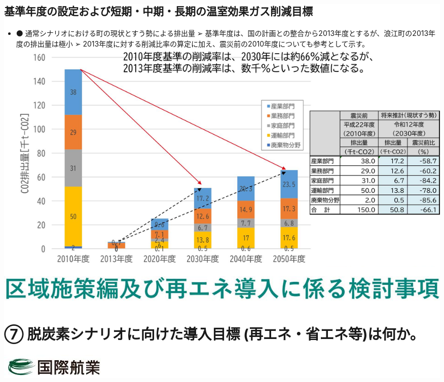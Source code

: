 ## **基準年度の設定および短期・中期・長期の温室効果ガス削減目標**

- ⚫ 通常シナリオにおける町の現状とすう勢による排出量 ➢ 基準年度は、国の計画との整合から2013年度とするが、浪江町の2013年度の排出量は極小 ➢ 2013年度に対する削減比率の算定に加え、震災前の2010年度についても参考として示す。
![](_page_43_Figure_2.jpeg)

![](_page_44_Picture_0.jpeg)

# ⑦ 脱炭素シナリオに向けた導入目標 (再エネ・省エネ等)は何か。

![](_page_44_Picture_2.jpeg)
